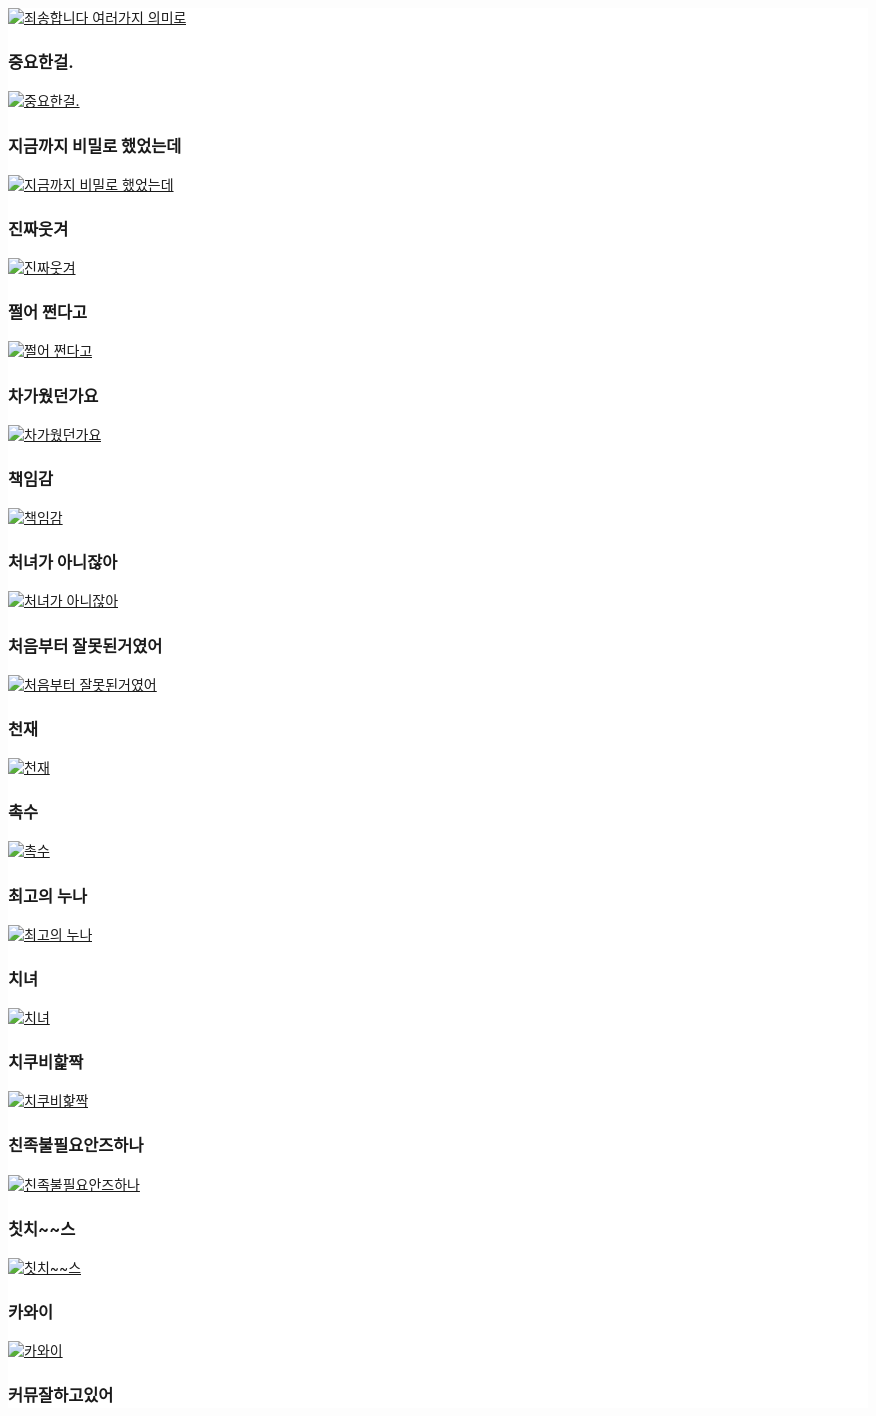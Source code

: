 [![죄송합니다 여러가지 의미로](https://github.com/astrine/eroge_radio/raw/master/img/죄송합니다%20여러가지%20의미로.png)](https://github.com/astrine/eroge_radio/raw/master/img/죄송합니다%20여러가지%20의미로.png)
### 중요한걸.
[![중요한걸.](https://github.com/astrine/eroge_radio/raw/master/img/중요한걸..png)](https://github.com/astrine/eroge_radio/raw/master/img/중요한걸..png)
### 지금까지 비밀로 했었는데
[![지금까지 비밀로 했었는데](https://github.com/astrine/eroge_radio/raw/master/img/지금까지%20비밀로%20했었는데.png)](https://github.com/astrine/eroge_radio/raw/master/img/지금까지%20비밀로%20했었는데.png)
### 진짜웃겨
[![진짜웃겨](https://github.com/astrine/eroge_radio/raw/master/img/진짜웃겨.png)](https://github.com/astrine/eroge_radio/raw/master/img/진짜웃겨.png)
### 쩔어 쩐다고
[![쩔어 쩐다고](https://github.com/astrine/eroge_radio/raw/master/img/쩔어%20쩐다고.png)](https://github.com/astrine/eroge_radio/raw/master/img/쩔어%20쩐다고.png)
### 차가웠던가요
[![차가웠던가요](https://github.com/astrine/eroge_radio/raw/master/img/차가웠던가요.png)](https://github.com/astrine/eroge_radio/raw/master/img/차가웠던가요.png)
### 책임감
[![책임감](https://github.com/astrine/eroge_radio/raw/master/img/책임감.jpg)](https://github.com/astrine/eroge_radio/raw/master/img/책임감.jpg)
### 처녀가 아니잖아
[![처녀가 아니잖아](https://github.com/astrine/eroge_radio/raw/master/img/처녀가%20아니잖아.png)](https://github.com/astrine/eroge_radio/raw/master/img/처녀가%20아니잖아.png)
### 처음부터 잘못된거였어
[![처음부터 잘못된거였어](https://github.com/astrine/eroge_radio/raw/master/img/처음부터%20잘못된거였어.png)](https://github.com/astrine/eroge_radio/raw/master/img/처음부터%20잘못된거였어.png)
### 천재
[![천재](https://github.com/astrine/eroge_radio/raw/master/img/천재.jpg)](https://github.com/astrine/eroge_radio/raw/master/img/천재.jpg)
### 촉수
[![촉수](https://github.com/astrine/eroge_radio/raw/master/img/촉수.jpg)](https://github.com/astrine/eroge_radio/raw/master/img/촉수.jpg)
### 최고의 누나
[![최고의 누나](https://github.com/astrine/eroge_radio/raw/master/img/최고의%20누나.jpg)](https://github.com/astrine/eroge_radio/raw/master/img/최고의%20누나.jpg)
### 치녀
[![치녀](https://github.com/astrine/eroge_radio/raw/master/img/치녀.png)](https://github.com/astrine/eroge_radio/raw/master/img/치녀.png)
### 치쿠비핥짝
[![치쿠비핥짝](https://github.com/astrine/eroge_radio/raw/master/img/치쿠비핥짝.png)](https://github.com/astrine/eroge_radio/raw/master/img/치쿠비핥짝.png)
### 친족불필요안즈하나
[![친족불필요안즈하나](https://github.com/astrine/eroge_radio/raw/master/img/친족불필요안즈하나.png)](https://github.com/astrine/eroge_radio/raw/master/img/친족불필요안즈하나.png)
### 칫치~~스
[![칫치~~스](https://github.com/astrine/eroge_radio/raw/master/img/칫치~스.png)](https://github.com/astrine/eroge_radio/raw/master/img/칫치~스.png)
### 카와이
[![카와이](https://github.com/astrine/eroge_radio/raw/master/img/카와이.png)](https://github.com/astrine/eroge_radio/raw/master/img/카와이.png)
### 커뮤잘하고있어